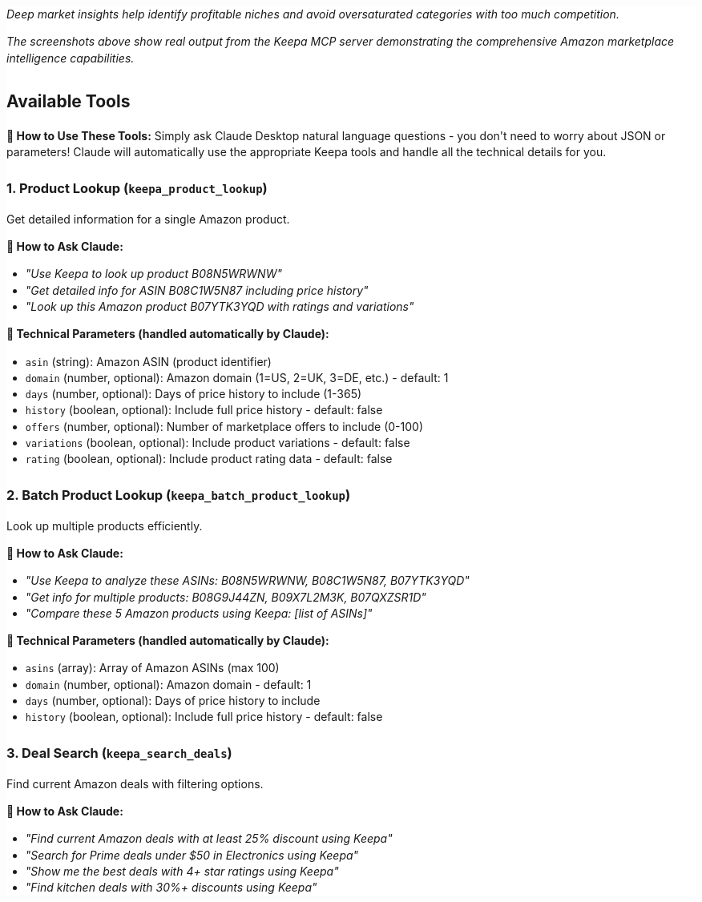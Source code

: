 *Deep market insights help identify profitable niches and avoid oversaturated categories with too much competition.*

*The screenshots above show real output from the Keepa MCP server demonstrating the comprehensive Amazon marketplace intelligence capabilities.*

## Available Tools

**🎯 How to Use These Tools:**
Simply ask Claude Desktop natural language questions - you don't need to worry about JSON or parameters! Claude will automatically use the appropriate Keepa tools and handle all the technical details for you.

### 1. Product Lookup (`keepa_product_lookup`)
Get detailed information for a single Amazon product.

**💬 How to Ask Claude:**
- *"Use Keepa to look up product B08N5WRWNW"*
- *"Get detailed info for ASIN B08C1W5N87 including price history"*
- *"Look up this Amazon product B07YTK3YQD with ratings and variations"*

**🔧 Technical Parameters (handled automatically by Claude):**
- `asin` (string): Amazon ASIN (product identifier)
- `domain` (number, optional): Amazon domain (1=US, 2=UK, 3=DE, etc.) - default: 1
- `days` (number, optional): Days of price history to include (1-365)
- `history` (boolean, optional): Include full price history - default: false
- `offers` (number, optional): Number of marketplace offers to include (0-100)
- `variations` (boolean, optional): Include product variations - default: false
- `rating` (boolean, optional): Include product rating data - default: false

### 2. Batch Product Lookup (`keepa_batch_product_lookup`)
Look up multiple products efficiently.

**💬 How to Ask Claude:**
- *"Use Keepa to analyze these ASINs: B08N5WRWNW, B08C1W5N87, B07YTK3YQD"*
- *"Get info for multiple products: B08G9J44ZN, B09X7L2M3K, B07QXZSR1D"*
- *"Compare these 5 Amazon products using Keepa: [list of ASINs]"*

**🔧 Technical Parameters (handled automatically by Claude):**
- `asins` (array): Array of Amazon ASINs (max 100)
- `domain` (number, optional): Amazon domain - default: 1
- `days` (number, optional): Days of price history to include
- `history` (boolean, optional): Include full price history - default: false

### 3. Deal Search (`keepa_search_deals`)
Find current Amazon deals with filtering options.

**💬 How to Ask Claude:**
- *"Find current Amazon deals with at least 25% discount using Keepa"*
- *"Search for Prime deals under $50 in Electronics using Keepa"*
- *"Show me the best deals with 4+ star ratings using Keepa"*
- *"Find kitchen deals with 30%+ discounts using Keepa"*
